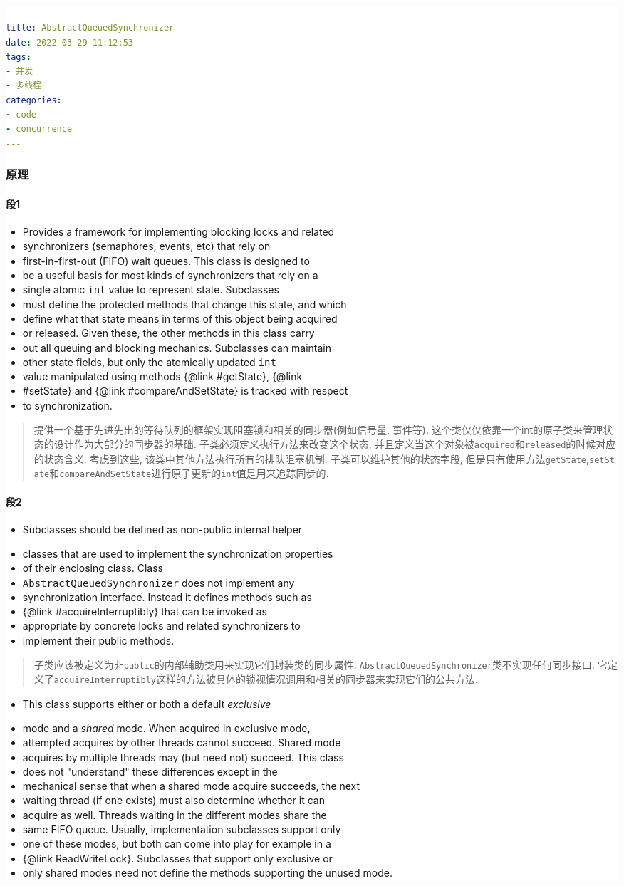 ```yaml
---
title: AbstractQueuedSynchronizer
date: 2022-03-29 11:12:53
tags:
- 并发
- 多线程
categories:
- code
- concurrence
---
```


### 原理

#### 段1
 * Provides a framework for implementing blocking locks and related
 * synchronizers (semaphores, events, etc) that rely on
 * first-in-first-out (FIFO) wait queues.  This class is designed to
 * be a useful basis for most kinds of synchronizers that rely on a
 * single atomic <tt>int</tt> value to represent state. Subclasses
 * must define the protected methods that change this state, and which
 * define what that state means in terms of this object being acquired
 * or released. Given these, the other methods in this class carry
 * out all queuing and blocking mechanics. Subclasses can maintain
 * other state fields, but only the atomically updated <tt>int</tt>
 * value manipulated using methods {@link #getState}, {@link
 * #setState} and {@link #compareAndSetState} is tracked with respect
 * to synchronization.

>提供一个基于先进先出的等待队列的框架实现阻塞锁和相关的同步器(例如信号量, 事件等). 
>这个类仅仅依靠一个int的原子类来管理状态的设计作为大部分的同步器的基础.
>子类必须定义执行方法来改变这个状态, 并且定义当这个对象被`acquired`和`released`的时候对应的状态含义.
>考虑到这些, 该类中其他方法执行所有的排队阻塞机制.
>子类可以维护其他的状态字段, 但是只有使用方法`getState`,`setState`和`compareAndSetState`进行原子更新的`int`值是用来追踪同步的.

#### 段2

 * <p>Subclasses should be defined as non-public internal helper
 * classes that are used to implement the synchronization properties
 * of their enclosing class.  Class
 * <tt>AbstractQueuedSynchronizer</tt> does not implement any
 * synchronization interface.  Instead it defines methods such as
 * {@link #acquireInterruptibly} that can be invoked as
 * appropriate by concrete locks and related synchronizers to
 * implement their public methods.
 
> 子类应该被定义为非`public`的内部辅助类用来实现它们封装类的同步属性.
> `AbstractQueuedSynchronizer`类不实现任何同步接口.
> 它定义了`acquireInterruptibly`这样的方法被具体的锁视情况调用和相关的同步器来实现它们的公共方法.

 * <p>This class supports either or both a default <em>exclusive</em>
 * mode and a <em>shared</em> mode. When acquired in exclusive mode,
 * attempted acquires by other threads cannot succeed. Shared mode
 * acquires by multiple threads may (but need not) succeed. This class
 * does not &quot;understand&quot; these differences except in the
 * mechanical sense that when a shared mode acquire succeeds, the next
 * waiting thread (if one exists) must also determine whether it can
 * acquire as well. Threads waiting in the different modes share the
 * same FIFO queue. Usually, implementation subclasses support only
 * one of these modes, but both can come into play for example in a
 * {@link ReadWriteLock}. Subclasses that support only exclusive or
 * only shared modes need not define the methods supporting the unused mode.
 